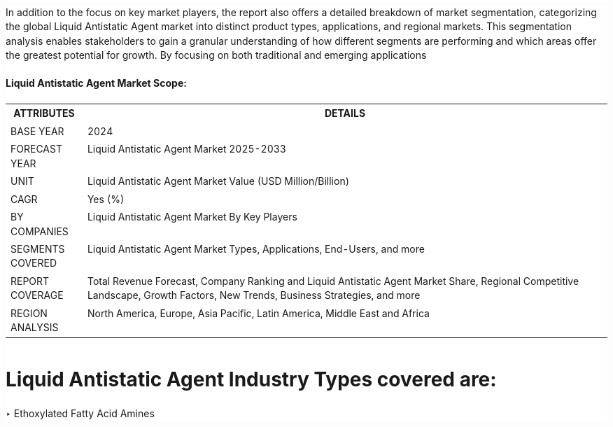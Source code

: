 In addition to the focus on key market players, the report also offers a detailed breakdown of market segmentation, categorizing the global Liquid Antistatic Agent market into distinct product types, applications, and regional markets. This segmentation analysis enables stakeholders to gain a granular understanding of how different segments are performing and which areas offer the greatest potential for growth. By focusing on both traditional and emerging applications

<h4>Liquid Antistatic Agent Market Scope:</h4>
<table>
<tr>
<th>ATTRIBUTES</th>
<th>DETAILS</th>
</tr>
<tr>
<td>BASE YEAR</td>
<td>2024</td>
</tr>
<tr>
<td>FORECAST YEAR</td>
<td>Liquid Antistatic Agent Market 2025-2033</td>
</tr>
<tr>
<td>UNIT</td>
<td>Liquid Antistatic Agent Market Value (USD Million/Billion)</td>
<tr>
<td>CAGR</td>
<td>Yes (%)</td>
</tr>
</tr>
<tr>
<td>BY COMPANIES</td>
<td>Liquid Antistatic Agent Market By Key Players</td>
</tr>
<tr>
<td>SEGMENTS COVERED</td>
<td>Liquid Antistatic Agent Market Types, Applications, End-Users, and more</td>
</tr>
<tr>
<td>REPORT COVERAGE</td>
<td>Total Revenue Forecast, Company Ranking and Liquid Antistatic Agent Market Share, Regional Competitive Landscape, Growth Factors, New Trends, Business Strategies, and more</td>
</tr>
<tr>
<td>REGION ANALYSIS</td>
<td>North America, Europe, Asia Pacific, Latin America, Middle East and Africa</td>
</tr>
</table>

# <strong>Liquid Antistatic Agent Industry Types covered are:</strong>

‣ Ethoxylated Fatty Acid Amines
